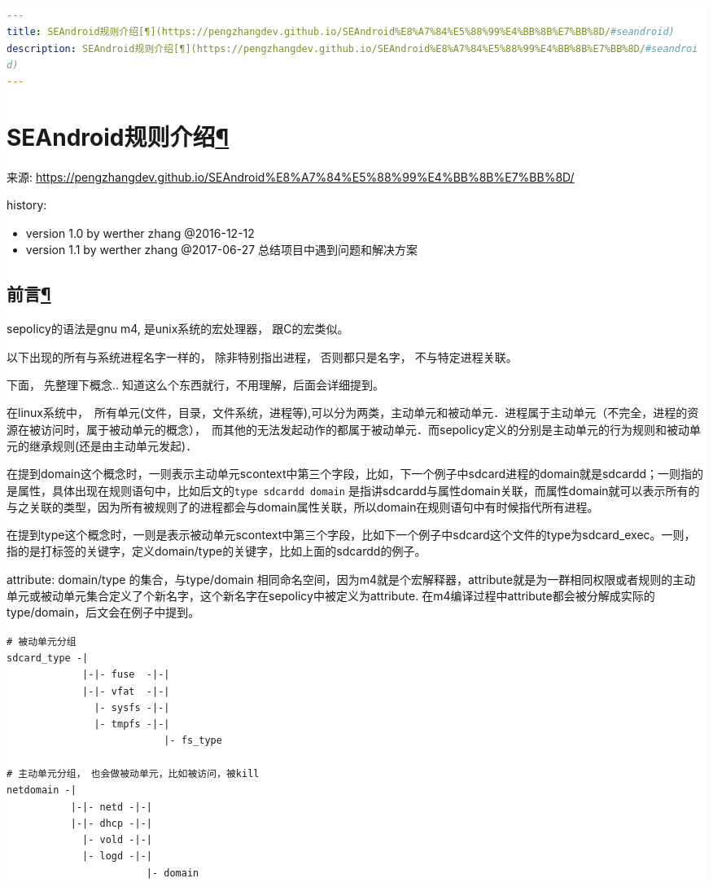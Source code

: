 ```yaml
---
title: SEAndroid规则介绍[¶](https://pengzhangdev.github.io/SEAndroid%E8%A7%84%E5%88%99%E4%BB%8B%E7%BB%8D/#seandroid)
description: SEAndroid规则介绍[¶](https://pengzhangdev.github.io/SEAndroid%E8%A7%84%E5%88%99%E4%BB%8B%E7%BB%8D/#seandroid)
---
```


# SEAndroid规则介绍[¶](https://pengzhangdev.github.io/SEAndroid%E8%A7%84%E5%88%99%E4%BB%8B%E7%BB%8D/#seandroid)

来源: https://pengzhangdev.github.io/SEAndroid%E8%A7%84%E5%88%99%E4%BB%8B%E7%BB%8D/

history:

- version 1.0 by werther zhang @2016-12-12
- version 1.1 by werther zhang @2017-06-27 总结项目中遇到问题和解决方案

## 前言[¶](https://pengzhangdev.github.io/SEAndroid%E8%A7%84%E5%88%99%E4%BB%8B%E7%BB%8D/#_1)

sepolicy的语法是gnu m4, 是unix系统的宏处理器， 跟C的宏类似。

以下出现的所有与系统进程名字一样的， 除非特别指出进程， 否则都只是名字， 不与特定进程关联。

下面， 先整理下概念.. 知道这么个东西就行，不用理解，后面会详细提到。

在linux系统中，　所有单元(文件，目录，文件系统，进程等),可以分为两类，主动单元和被动单元．进程属于主动单元（不完全，进程的资源在被访问时，属于被动单元的概念），　而其他的无法发起动作的都属于被动单元．而sepolicy定义的分别是主动单元的行为规则和被动单元的继承规则(还是由主动单元发起)．

在提到domain这个概念时，一则表示主动单元scontext中第三个字段，比如，下一个例子中sdcard进程的domain就是sdcardd；一则指的是属性，具体出现在规则语句中，比如后文的`type sdcardd domain` 是指讲sdcardd与属性domain关联，而属性domain就可以表示所有的与之关联的类型，因为所有被规则了的进程都会与domain属性关联，所以domain在规则语句中有时候指代所有进程。

在提到type这个概念时，一则是表示被动单元scontext中第三个字段，比如下一个例子中sdcard这个文件的type为sdcard_exec。一则，指的是打标签的关键字，定义domain/type的关键字，比如上面的sdcardd的例子。

attribute: domain/type 的集合，与type/domain 相同命名空间，因为m4就是个宏解释器，attribute就是为一群相同权限或者规则的主动单元或被动单元集合定义了个新名字，这个新名字在sepolicy中被定义为attribute. 在m4编译过程中attribute都会被分解成实际的type/domain，后文会在例子中提到。

```
# 被动单元分组
sdcard_type -|
             |-|- fuse  -|-|
             |-|- vfat  -|-|
               |- sysfs -|-|
               |- tmpfs -|-|
                           |- fs_type

# 主动单元分组，　也会做被动单元，比如被访问，被kill
netdomain -|
           |-|- netd -|-|
           |-|- dhcp -|-|
             |- vold -|-|
             |- logd -|-|
                        |- domain
```
